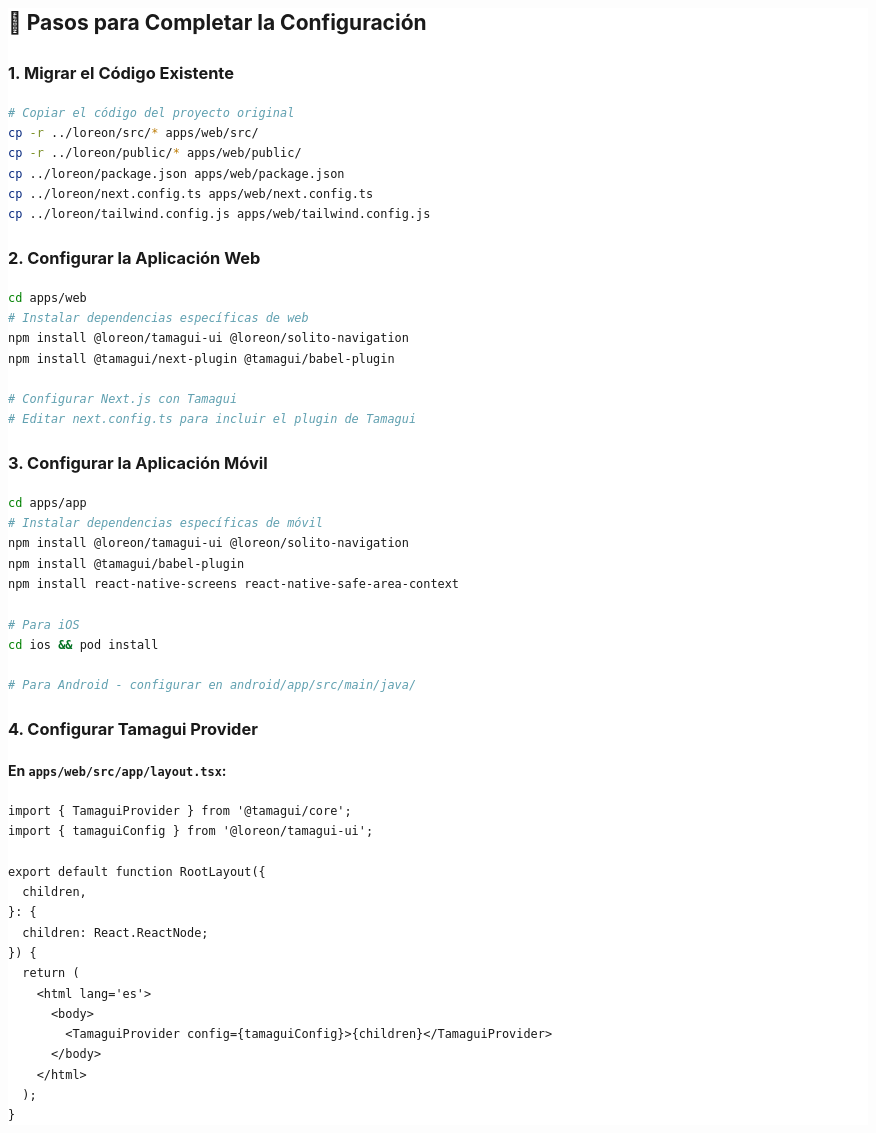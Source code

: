 ## 🔧 Pasos para Completar la Configuración

### 1. **Migrar el Código Existente**

```bash
# Copiar el código del proyecto original
cp -r ../loreon/src/* apps/web/src/
cp -r ../loreon/public/* apps/web/public/
cp ../loreon/package.json apps/web/package.json
cp ../loreon/next.config.ts apps/web/next.config.ts
cp ../loreon/tailwind.config.js apps/web/tailwind.config.js
```

### 2. **Configurar la Aplicación Web**

```bash
cd apps/web
# Instalar dependencias específicas de web
npm install @loreon/tamagui-ui @loreon/solito-navigation
npm install @tamagui/next-plugin @tamagui/babel-plugin

# Configurar Next.js con Tamagui
# Editar next.config.ts para incluir el plugin de Tamagui
```

### 3. **Configurar la Aplicación Móvil**

```bash
cd apps/app
# Instalar dependencias específicas de móvil
npm install @loreon/tamagui-ui @loreon/solito-navigation
npm install @tamagui/babel-plugin
npm install react-native-screens react-native-safe-area-context

# Para iOS
cd ios && pod install

# Para Android - configurar en android/app/src/main/java/
```

### 4. **Configurar Tamagui Provider**

#### En `apps/web/src/app/layout.tsx`:

```tsx
import { TamaguiProvider } from '@tamagui/core';
import { tamaguiConfig } from '@loreon/tamagui-ui';

export default function RootLayout({
  children,
}: {
  children: React.ReactNode;
}) {
  return (
    <html lang='es'>
      <body>
        <TamaguiProvider config={tamaguiConfig}>{children}</TamaguiProvider>
      </body>
    </html>
  );
}
```
